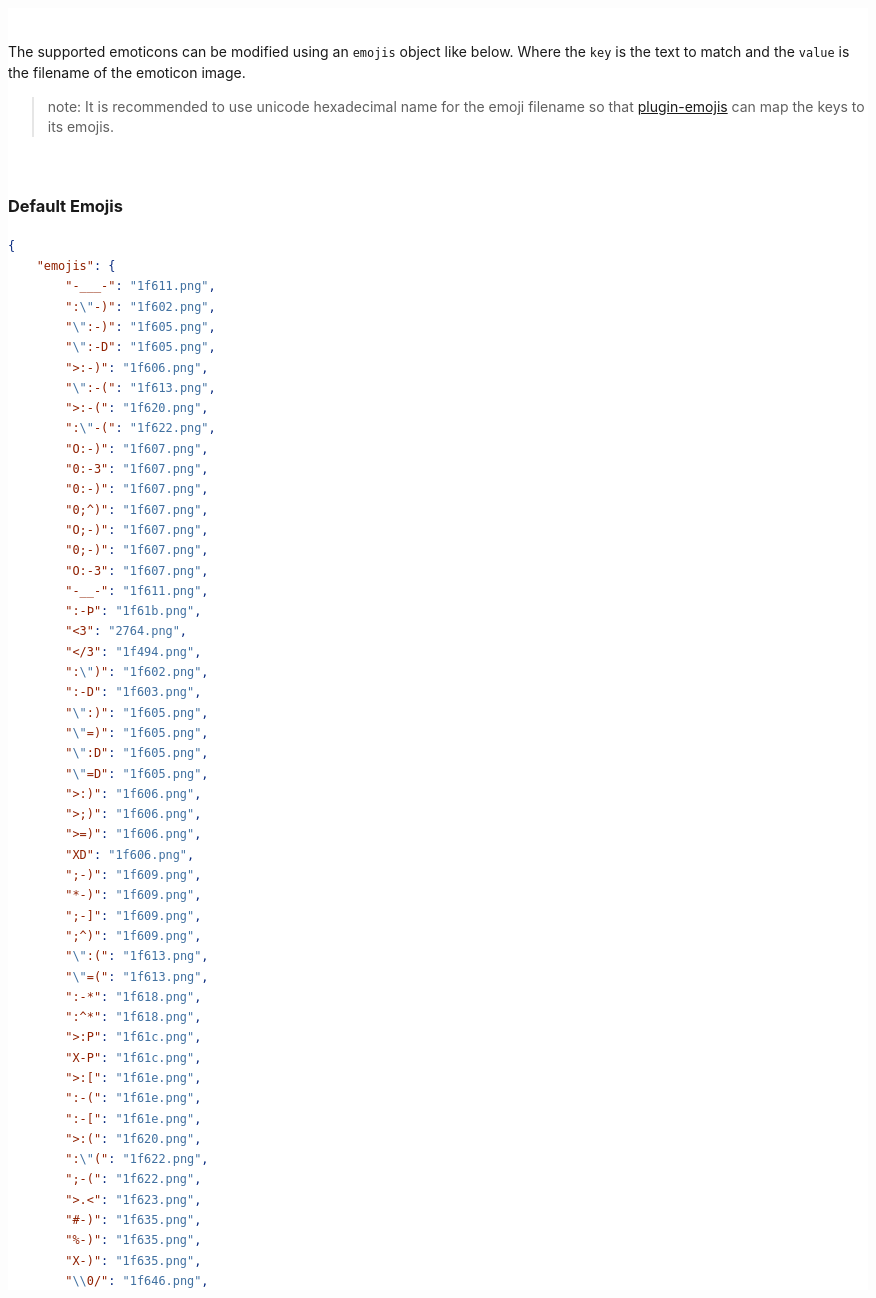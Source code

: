 <br />

The supported emoticons can be modified using an `emojis` object like below. Where the `key` is the text to match and the `value` is the filename of the emoticon image.

> note: It is recommended to use unicode hexadecimal name for the emoji filename so that [plugin-emojis](https://github.com/kiwiirc/plugin-emojis) can map the keys to its emojis.

<br />

### Default Emojis

```json
{
    "emojis": {
        "-___-": "1f611.png",
        ":\"-)": "1f602.png",
        "\":-)": "1f605.png",
        "\":-D": "1f605.png",
        ">:-)": "1f606.png",
        "\":-(": "1f613.png",
        ">:-(": "1f620.png",
        ":\"-(": "1f622.png",
        "O:-)": "1f607.png",
        "0:-3": "1f607.png",
        "0:-)": "1f607.png",
        "0;^)": "1f607.png",
        "O;-)": "1f607.png",
        "0;-)": "1f607.png",
        "O:-3": "1f607.png",
        "-__-": "1f611.png",
        ":-Þ": "1f61b.png",
        "<3": "2764.png",
        "</3": "1f494.png",
        ":\")": "1f602.png",
        ":-D": "1f603.png",
        "\":)": "1f605.png",
        "\"=)": "1f605.png",
        "\":D": "1f605.png",
        "\"=D": "1f605.png",
        ">:)": "1f606.png",
        ">;)": "1f606.png",
        ">=)": "1f606.png",
        "XD": "1f606.png",
        ";-)": "1f609.png",
        "*-)": "1f609.png",
        ";-]": "1f609.png",
        ";^)": "1f609.png",
        "\":(": "1f613.png",
        "\"=(": "1f613.png",
        ":-*": "1f618.png",
        ":^*": "1f618.png",
        ">:P": "1f61c.png",
        "X-P": "1f61c.png",
        ">:[": "1f61e.png",
        ":-(": "1f61e.png",
        ":-[": "1f61e.png",
        ">:(": "1f620.png",
        ":\"(": "1f622.png",
        ";-(": "1f622.png",
        ">.<": "1f623.png",
        "#-)": "1f635.png",
        "%-)": "1f635.png",
        "X-)": "1f635.png",
        "\\0/": "1f646.png",
```